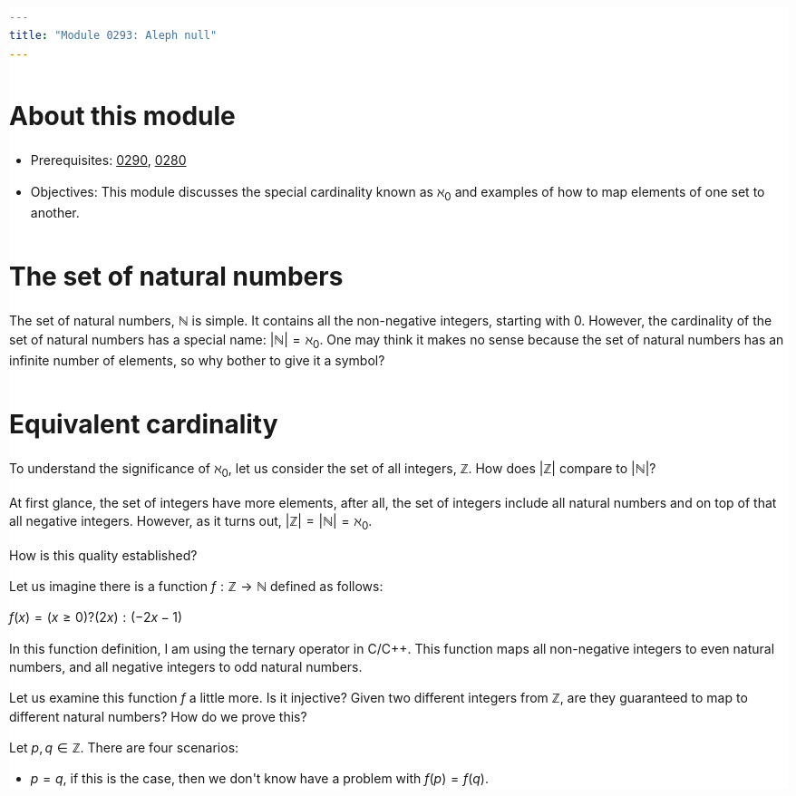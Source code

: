 ```yaml
---
title: "Module 0293: Aleph null"
---
```


# About this module

-   Prerequisites: [0290](../0290/mdModule.html), [0280](../0280/mdModule.html)

-   Objectives: This module discusses the special cardinality known as
    $\aleph_0$ and examples of how to map elements of one set to
    another.

# The set of natural numbers

The set of natural numbers, $\mathbb{N}$ is simple. It contains all the
non-negative integers, starting with 0. However, the cardinality of the
set of natural numbers has a special name: $|\mathbb{N}| = \aleph_0$.
One may think it makes no sense because the set of natural numbers has
an infinite number of elements, so why bother to give it a symbol?

# Equivalent cardinality

To understand the significance of $\aleph_0$, let us consider the set of
all integers, $\mathbb{Z}$. How does $|\mathbb{Z}|$ compare to
$|\mathbb{N}|$?

At first glance, the set of integers have more elements, after all, the
set of integers include all natural numbers and on top of that all
negative integers. However, as it turns out,
$|\mathbb{Z}| = |\mathbb{N}| = \aleph_0$.

How is this quality established?

Let us imagine there is a function
$f: \mathbb{Z} \rightarrow \mathbb{N}$ defined as follows:

$f(x) = (x \ge 0) ? (2x) : (-2x-1)$

In this function definition, I am using the ternary operator in C/C++.
This function maps all non-negative integers to even natural numbers,
and all negative integers to odd natural numbers.

Let us examine this function $f$ a little more. Is it injective? Given
two different integers from $\mathbb{Z}$, are they guaranteed to map to
different natural numbers? How do we prove this?

Let $p,q \in \mathbb{Z}$. There are four scenarios:

-   $p=q$, if this is the case, then we don't know have a problem with
    $f(p) = f(q)$.
